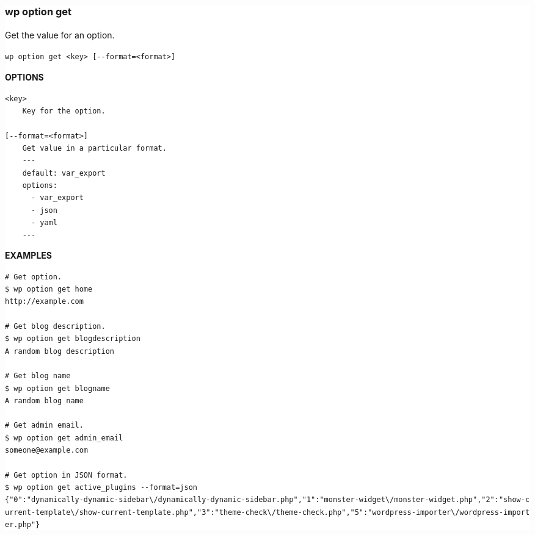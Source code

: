 

### wp option get

Get the value for an option.

~~~
wp option get <key> [--format=<format>]
~~~

**OPTIONS**

	<key>
		Key for the option.

	[--format=<format>]
		Get value in a particular format.
		---
		default: var_export
		options:
		  - var_export
		  - json
		  - yaml
		---

**EXAMPLES**

    # Get option.
    $ wp option get home
    http://example.com

    # Get blog description.
    $ wp option get blogdescription
    A random blog description

    # Get blog name
    $ wp option get blogname
    A random blog name

    # Get admin email.
    $ wp option get admin_email
    someone@example.com

    # Get option in JSON format.
    $ wp option get active_plugins --format=json
    {"0":"dynamically-dynamic-sidebar\/dynamically-dynamic-sidebar.php","1":"monster-widget\/monster-widget.php","2":"show-current-template\/show-current-template.php","3":"theme-check\/theme-check.php","5":"wordpress-importer\/wordpress-importer.php"}
